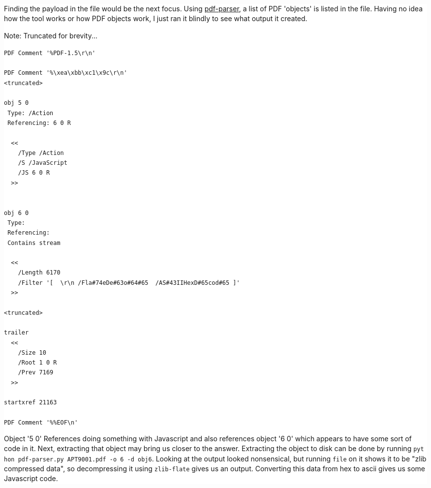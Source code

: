 Finding the payload in the file would be the next focus. Using [pdf-parser](https://blog.didierstevens.com/programs/pdf-tools/), a list of PDF 'objects' is listed in the file. Having no idea how the tool works or how PDF objects work, I just ran it blindly to see what output it created.

Note: Truncated for brevity...

```
PDF Comment '%PDF-1.5\r\n'

PDF Comment '%\xea\xbb\xc1\x9c\r\n'
<truncated>

obj 5 0
 Type: /Action
 Referencing: 6 0 R

  <<
    /Type /Action
    /S /JavaScript
    /JS 6 0 R
  >>


obj 6 0
 Type:
 Referencing:
 Contains stream

  <<
    /Length 6170
    /Filter '[  \r\n /Fla#74eDe#63o#64#65  /AS#43IIHexD#65cod#65 ]'
  >>

<truncated>

trailer
  <<
    /Size 10
    /Root 1 0 R
    /Prev 7169
  >>

startxref 21163

PDF Comment '%%EOF\n'
```

Object '5 0' References doing something with Javascript and also references object '6 0' which appears to have some sort of code in it. Next, extracting that object may bring us closer to the answer. Extracting the object to disk can be done by running `python pdf-parser.py APT9001.pdf -o 6 -d obj6`. Looking at the output looked nonsensical, but running `file` on it shows it to be "zlib compressed data", so decompressing it using `zlib-flate` gives us an output. Converting this data from hex to ascii gives us some Javascript code.
